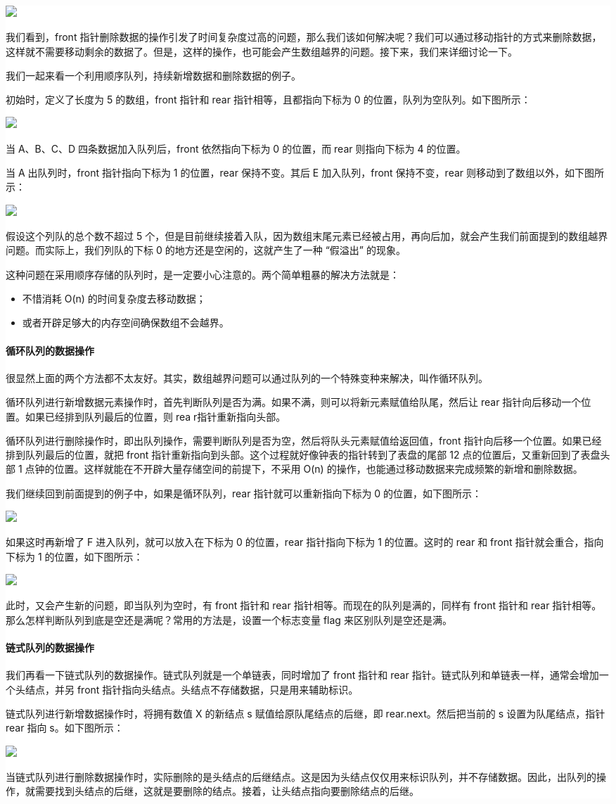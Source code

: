 ![](https://s0.lgstatic.com/i/image/M00/17/D1/Ciqc1F7XiYOAdl0WAACJFu_x0pg197.png)

我们看到，front 指针删除数据的操作引发了时间复杂度过高的问题，那么我们该如何解决呢？我们可以通过移动指针的方式来删除数据，这样就不需要移动剩余的数据了。但是，这样的操作，也可能会产生数组越界的问题。接下来，我们来详细讨论一下。

我们一起来看一个利用顺序队列，持续新增数据和删除数据的例子。

初始时，定义了长度为 5 的数组，front 指针和 rear 指针相等，且都指向下标为 0 的位置，队列为空队列。如下图所示：

![](https://s0.lgstatic.com/i/image/M00/17/DD/CgqCHl7XiYqAaxUUAACPoQw5EYI800.png)

当 A、B、C、D 四条数据加入队列后，front 依然指向下标为 0 的位置，而 rear 则指向下标为 4 的位置。

当 A 出队列时，front 指针指向下标为 1 的位置，rear 保持不变。其后 E 加入队列，front 保持不变，rear 则移动到了数组以外，如下图所示：

![](https://s0.lgstatic.com/i/image/M00/17/D1/Ciqc1F7XiZCAQFJlAACnK-UehMk790.png)

假设这个列队的总个数不超过 5 个，但是目前继续接着入队，因为数组末尾元素已经被占用，再向后加，就会产生我们前面提到的数组越界问题。而实际上，我们列队的下标 0 的地方还是空闲的，这就产生了一种 “假溢出” 的现象。

这种问题在采用顺序存储的队列时，是一定要小心注意的。两个简单粗暴的解决方法就是：

-   不惜消耗 O(n) 的时间复杂度去移动数据；
    
-   或者开辟足够大的内存空间确保数组不会越界。
    

#### 循环队列的数据操作

很显然上面的两个方法都不太友好。其实，数组越界问题可以通过队列的一个特殊变种来解决，叫作循环队列。

循环队列进行新增数据元素操作时，首先判断队列是否为满。如果不满，则可以将新元素赋值给队尾，然后让 rear 指针向后移动一个位置。如果已经排到队列最后的位置，则 rea r指针重新指向头部。

循环队列进行删除操作时，即出队列操作，需要判断队列是否为空，然后将队头元素赋值给返回值，front 指针向后移一个位置。如果已经排到队列最后的位置，就把 front 指针重新指向到头部。这个过程就好像钟表的指针转到了表盘的尾部 12 点的位置后，又重新回到了表盘头部 1 点钟的位置。这样就能在不开辟大量存储空间的前提下，不采用 O(n) 的操作，也能通过移动数据来完成频繁的新增和删除数据。

我们继续回到前面提到的例子中，如果是循环队列，rear 指针就可以重新指向下标为 0 的位置，如下图所示：

![](https://s0.lgstatic.com/i/image/M00/17/D1/Ciqc1F7XiZiAPVGUAABIBxBMZIk624.png)

如果这时再新增了 F 进入队列，就可以放入在下标为 0 的位置，rear 指针指向下标为 1 的位置。这时的 rear 和 front 指针就会重合，指向下标为 1 的位置，如下图所示：

![](https://s0.lgstatic.com/i/image/M00/17/DD/CgqCHl7XiZ6AYibiAABIpfFet7k826.png)

此时，又会产生新的问题，即当队列为空时，有 front 指针和 rear 指针相等。而现在的队列是满的，同样有 front 指针和 rear 指针相等。那么怎样判断队列到底是空还是满呢？常用的方法是，设置一个标志变量 flag 来区别队列是空还是满。

#### 链式队列的数据操作

我们再看一下链式队列的数据操作。链式队列就是一个单链表，同时增加了 front 指针和 rear 指针。链式队列和单链表一样，通常会增加一个头结点，并另 front 指针指向头结点。头结点不存储数据，只是用来辅助标识。

链式队列进行新增数据操作时，将拥有数值 X 的新结点 s 赋值给原队尾结点的后继，即 rear.next。然后把当前的 s 设置为队尾结点，指针 rear 指向 s。如下图所示：

![](https://s0.lgstatic.com/i/image/M00/17/DE/CgqCHl7XixGAeHPTAABaaMqb6YY421.png)

当链式队列进行删除数据操作时，实际删除的是头结点的后继结点。这是因为头结点仅仅用来标识队列，并不存储数据。因此，出队列的操作，就需要找到头结点的后继，这就是要删除的结点。接着，让头结点指向要删除结点的后继。
